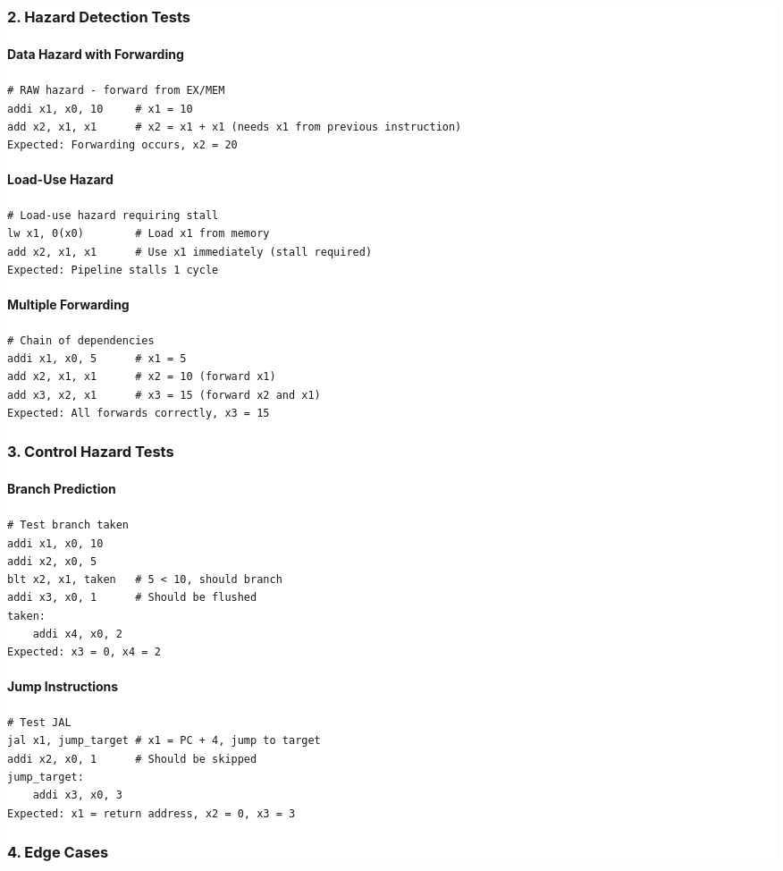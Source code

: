 ### 2. Hazard Detection Tests

#### Data Hazard with Forwarding
```assembly
# RAW hazard - forward from EX/MEM
addi x1, x0, 10     # x1 = 10
add x2, x1, x1      # x2 = x1 + x1 (needs x1 from previous instruction)
Expected: Forwarding occurs, x2 = 20
```

#### Load-Use Hazard
```assembly
# Load-use hazard requiring stall
lw x1, 0(x0)        # Load x1 from memory
add x2, x1, x1      # Use x1 immediately (stall required)
Expected: Pipeline stalls 1 cycle
```

#### Multiple Forwarding
```assembly
# Chain of dependencies
addi x1, x0, 5      # x1 = 5
add x2, x1, x1      # x2 = 10 (forward x1)
add x3, x2, x1      # x3 = 15 (forward x2 and x1)
Expected: All forwards correctly, x3 = 15
```

### 3. Control Hazard Tests

#### Branch Prediction
```assembly
# Test branch taken
addi x1, x0, 10     
addi x2, x0, 5
blt x2, x1, taken   # 5 < 10, should branch
addi x3, x0, 1      # Should be flushed
taken:
    addi x4, x0, 2
Expected: x3 = 0, x4 = 2
```

#### Jump Instructions
```assembly
# Test JAL
jal x1, jump_target # x1 = PC + 4, jump to target
addi x2, x0, 1      # Should be skipped
jump_target:
    addi x3, x0, 3
Expected: x1 = return address, x2 = 0, x3 = 3
```

### 4. Edge Cases
